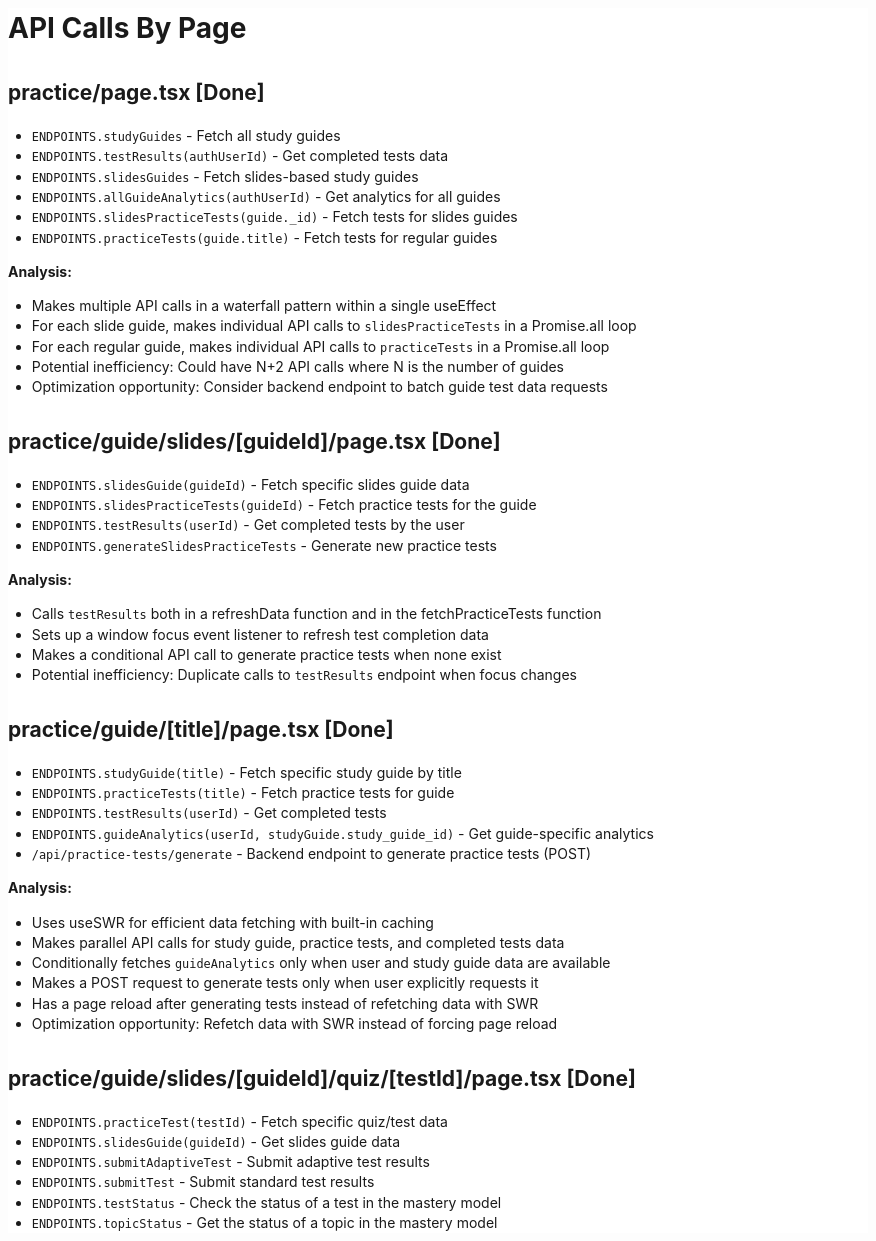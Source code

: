 # API Calls By Page

## practice/page.tsx [Done]
- `ENDPOINTS.studyGuides` - Fetch all study guides
- `ENDPOINTS.testResults(authUserId)` - Get completed tests data
- `ENDPOINTS.slidesGuides` - Fetch slides-based study guides
- `ENDPOINTS.allGuideAnalytics(authUserId)` - Get analytics for all guides
- `ENDPOINTS.slidesPracticeTests(guide._id)` - Fetch tests for slides guides
- `ENDPOINTS.practiceTests(guide.title)` - Fetch tests for regular guides

**Analysis:**
- Makes multiple API calls in a waterfall pattern within a single useEffect
- For each slide guide, makes individual API calls to `slidesPracticeTests` in a Promise.all loop
- For each regular guide, makes individual API calls to `practiceTests` in a Promise.all loop
- Potential inefficiency: Could have N+2 API calls where N is the number of guides
- Optimization opportunity: Consider backend endpoint to batch guide test data requests

## practice/guide/slides/[guideId]/page.tsx [Done]
- `ENDPOINTS.slidesGuide(guideId)` - Fetch specific slides guide data 
- `ENDPOINTS.slidesPracticeTests(guideId)` - Fetch practice tests for the guide
- `ENDPOINTS.testResults(userId)` - Get completed tests by the user
- `ENDPOINTS.generateSlidesPracticeTests` - Generate new practice tests

**Analysis:**
- Calls `testResults` both in a refreshData function and in the fetchPracticeTests function
- Sets up a window focus event listener to refresh test completion data
- Makes a conditional API call to generate practice tests when none exist
- Potential inefficiency: Duplicate calls to `testResults` endpoint when focus changes

## practice/guide/[title]/page.tsx [Done]
- `ENDPOINTS.studyGuide(title)` - Fetch specific study guide by title
- `ENDPOINTS.practiceTests(title)` - Fetch practice tests for guide
- `ENDPOINTS.testResults(userId)` - Get completed tests
- `ENDPOINTS.guideAnalytics(userId, studyGuide.study_guide_id)` - Get guide-specific analytics
- `/api/practice-tests/generate` - Backend endpoint to generate practice tests (POST)

**Analysis:**
- Uses useSWR for efficient data fetching with built-in caching
- Makes parallel API calls for study guide, practice tests, and completed tests data
- Conditionally fetches `guideAnalytics` only when user and study guide data are available
- Makes a POST request to generate tests only when user explicitly requests it
- Has a page reload after generating tests instead of refetching data with SWR
- Optimization opportunity: Refetch data with SWR instead of forcing page reload

## practice/guide/slides/[guideId]/quiz/[testId]/page.tsx [Done] 
- `ENDPOINTS.practiceTest(testId)` - Fetch specific quiz/test data
- `ENDPOINTS.slidesGuide(guideId)` - Get slides guide data
- `ENDPOINTS.submitAdaptiveTest` - Submit adaptive test results
- `ENDPOINTS.submitTest` - Submit standard test results
- `ENDPOINTS.testStatus` - Check the status of a test in the mastery model
- `ENDPOINTS.topicStatus` - Get the status of a topic in the mastery model
